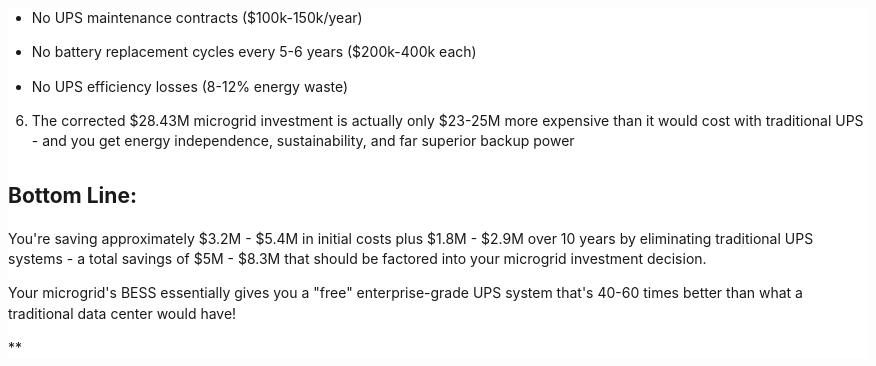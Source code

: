 
- No UPS maintenance contracts ($100k-150k/year)
    
- No battery replacement cycles every 5-6 years ($200k-400k each)
    
- No UPS efficiency losses (8-12% energy waste)
    

6. The corrected $28.43M microgrid investment is actually only $23-25M more expensive than it would cost with traditional UPS - and you get energy independence, sustainability, and far superior backup power
    

## Bottom Line:

You're saving approximately $3.2M - $5.4M in initial costs plus $1.8M - $2.9M over 10 years by eliminating traditional UPS systems - a total savings of $5M - $8.3M that should be factored into your microgrid investment decision.

Your microgrid's BESS essentially gives you a "free" enterprise-grade UPS system that's 40-60 times better than what a traditional data center would have!

  
**
